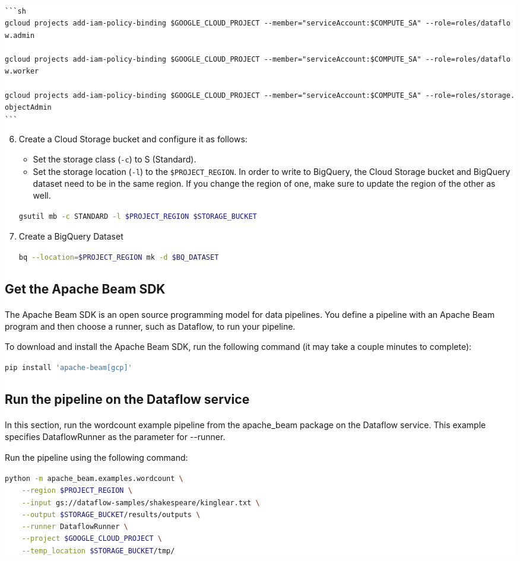     ```sh
    gcloud projects add-iam-policy-binding $GOOGLE_CLOUD_PROJECT --member="serviceAccount:$COMPUTE_SA" --role=roles/dataflow.admin

    gcloud projects add-iam-policy-binding $GOOGLE_CLOUD_PROJECT --member="serviceAccount:$COMPUTE_SA" --role=roles/dataflow.worker

    gcloud projects add-iam-policy-binding $GOOGLE_CLOUD_PROJECT --member="serviceAccount:$COMPUTE_SA" --role=roles/storage.objectAdmin
    ```

6. Create a Cloud Storage bucket and configure it as follows:
    * Set the storage class (`-c`) to S (Standard).
    * Set the storage location (`-l`) to the `$PROJECT_REGION`. In order to write to BigQuery, the Cloud Storage bucket and BigQuery dataset need to be in the same region. If you change the region of one, make sure to update the region of the other as well.

    ```sh
    gsutil mb -c STANDARD -l $PROJECT_REGION $STORAGE_BUCKET
    ```

7. Create a BigQuery Dataset

    ```sh
    bq --location=$PROJECT_REGION mk -d $BQ_DATASET
    ```

## Get the Apache Beam SDK

The Apache Beam SDK is an open source programming model for data pipelines. You define a pipeline with an Apache Beam program and then choose a runner, such as Dataflow, to run your pipeline.

To download and install the Apache Beam SDK, run the following command (it may take a couple minutes to complete):

```sh
pip install 'apache-beam[gcp]'
```

## Run the pipeline on the Dataflow service

In this section, run the wordcount example pipeline from the apache_beam package on the Dataflow service. This example specifies DataflowRunner as the parameter for --runner.

Run the pipeline using the following command:

```sh
python -m apache_beam.examples.wordcount \
    --region $PROJECT_REGION \
    --input gs://dataflow-samples/shakespeare/kinglear.txt \
    --output $STORAGE_BUCKET/results/outputs \
    --runner DataflowRunner \
    --project $GOOGLE_CLOUD_PROJECT \
    --temp_location $STORAGE_BUCKET/tmp/
```
